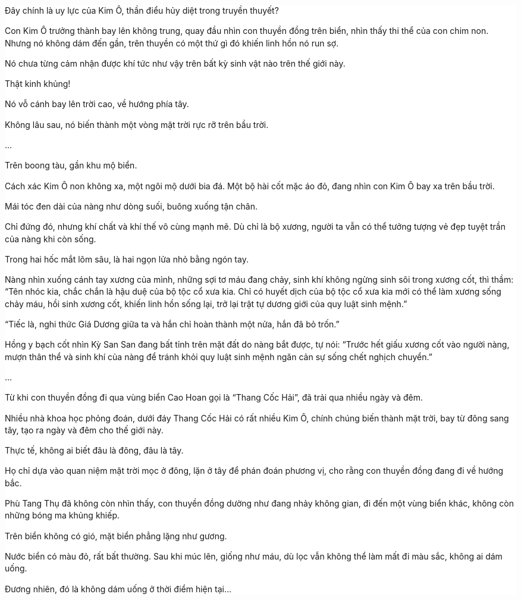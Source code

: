 Đây chính là uy lực của Kim Ô, thần điểu hủy diệt trong truyền thuyết?

Con Kim Ô trưởng thành bay lên không trung, quay đầu nhìn con thuyền đồng trên biển, nhìn thấy thi thể của con chim non. Nhưng nó không dám đến gần, trên thuyền có một thứ gì đó khiến linh hồn nó run sợ.

Nó chưa từng cảm nhận được khí tức như vậy trên bất kỳ sinh vật nào trên thế giới này.

Thật kinh khủng!

Nó vỗ cánh bay lên trời cao, về hướng phía tây.

Không lâu sau, nó biến thành một vòng mặt trời rực rỡ trên bầu trời.

…

Trên boong tàu, gần khu mộ biển.

Cách xác Kim Ô non không xa, một ngôi mộ dưới bia đá. Một bộ hài cốt mặc áo đỏ, đang nhìn con Kim Ô bay xa trên bầu trời.

Mái tóc đen dài của nàng như dòng suối, buông xuống tận chân.

Chỉ đứng đó, nhưng khí chất và khí thế vô cùng mạnh mẽ. Dù chỉ là bộ xương, người ta vẫn có thể tưởng tượng vẻ đẹp tuyệt trần của nàng khi còn sống.

Trong hai hốc mắt lõm sâu, là hai ngọn lửa nhỏ bằng ngón tay.

Nàng nhìn xuống cánh tay xương của mình, những sợi tơ máu đang chảy, sinh khí không ngừng sinh sôi trong xương cốt, thì thầm: “Tên nhóc kia, chắc chắn là hậu duệ của bộ tộc cổ xưa kia. Chỉ có huyết dịch của bộ tộc cổ xưa kia mới có thể làm xương sống chảy máu, hồi sinh xương cốt, khiến linh hồn sống lại, trở lại trật tự dương giới của quy luật sinh mệnh.”

“Tiếc là, nghi thức Giá Dương giữa ta và hắn chỉ hoàn thành một nửa, hắn đã bỏ trốn.”

Hồng y bạch cốt nhìn Kỳ San San đang bất tỉnh trên mặt đất do nàng bắt được, tự nói: “Trước hết giấu xương cốt vào người nàng, mượn thân thể và sinh khí của nàng để tránh khỏi quy luật sinh mệnh ngăn cản sự sống chết nghịch chuyển.”

…

Từ khi con thuyền đồng đi qua vùng biển Cao Hoan gọi là “Thang Cốc Hải”, đã trải qua nhiều ngày và đêm.

Nhiều nhà khoa học phỏng đoán, dưới đáy Thang Cốc Hải có rất nhiều Kim Ô, chính chúng biến thành mặt trời, bay từ đông sang tây, tạo ra ngày và đêm cho thế giới này.

Thực tế, không ai biết đâu là đông, đâu là tây.

Họ chỉ dựa vào quan niệm mặt trời mọc ở đông, lặn ở tây để phán đoán phương vị, cho rằng con thuyền đồng đang đi về hướng bắc.

Phù Tang Thụ đã không còn nhìn thấy, con thuyền đồng dường như đang nhảy không gian, đi đến một vùng biển khác, không còn những bóng ma khủng khiếp.

Trên biển không có gió, mặt biển phẳng lặng như gương.

Nước biển có màu đỏ, rất bất thường. Sau khi múc lên, giống như máu, dù lọc vẫn không thể làm mất đi màu sắc, không ai dám uống.

Đương nhiên, đó là không dám uống ở thời điểm hiện tại…
